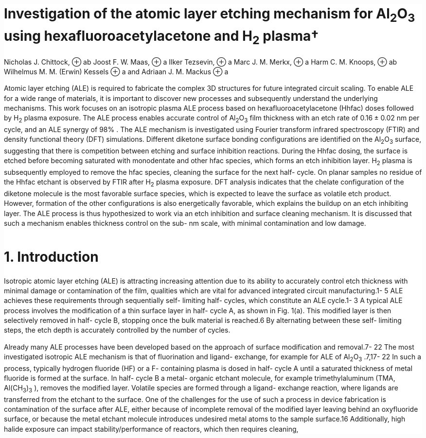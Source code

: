 # Investigation of the atomic layer etching mechanism for  $\mathrm{Al}_2\mathrm{O}_3$  using hexafluoroacetylacetone and  $\mathrm{H}_2$  plasma†

Nicholas J. Chittock,  $\oplus$  ab Joost F. W. Maas,  $\oplus$  a Ilker Tezsevin,  $\oplus$  a Marc J. M. Merkx,  $\oplus$  a Harm C. M. Knoops,  $\oplus$  ab Wilhelmus M. M. (Erwin) Kessels  $\oplus$  a and Adriaan J. M. Mackus  $\oplus$  a

Atomic layer etching (ALE) is required to fabricate the complex 3D structures for future integrated circuit scaling. To enable ALE for a wide range of materials, it is important to discover new processes and subsequently understand the underlying mechanisms. This work focuses on an isotropic plasma ALE process based on hexafluoroacetylacetone (Hhfac) doses followed by  $\mathrm{H}_2$  plasma exposure. The ALE process enables accurate control of  $\mathrm{Al}_2\mathrm{O}_3$  film thickness with an etch rate of  $0.16 \pm 0.02$  nm per cycle, and an ALE synergy of  $98\%$ . The ALE mechanism is investigated using Fourier transform infrared spectroscopy (FTIR) and density functional theory (DFT) simulations. Different diketone surface bonding configurations are identified on the  $\mathrm{Al}_2\mathrm{O}_3$  surface, suggesting that there is competition between etching and surface inhibition reactions. During the Hhfac dosing, the surface is etched before becoming saturated with monodentate and other hfac species, which forms an etch inhibition layer.  $\mathrm{H}_2$  plasma is subsequently employed to remove the hfac species, cleaning the surface for the next half- cycle. On planar samples no residue of the Hhfac etchant is observed by FTIR after  $\mathrm{H}_2$  plasma exposure. DFT analysis indicates that the chelate configuration of the diketone molecule is the most favorable surface species, which is expected to leave the surface as volatile etch product. However, formation of the other configurations is also energetically favorable, which explains the buildup on an etch inhibiting layer. The ALE process is thus hypothesized to work via an etch inhibition and surface cleaning mechanism. It is discussed that such a mechanism enables thickness control on the sub- nm scale, with minimal contamination and low damage.

# 1. Introduction

Isotropic atomic layer etching (ALE) is attracting increasing attention due to its ability to accurately control etch thickness with minimal damage or contamination of the film, qualities which are vital for advanced integrated circuit manufacturing.1- 5 ALE achieves these requirements through sequentially self- limiting half- cycles, which constitute an ALE cycle.1- 3 A typical ALE process involves the modification of a thin surface layer in half- cycle A, as shown in Fig. 1(a). This modified layer is then selectively removed in half- cycle B, stopping once the bulk material is reached.6 By alternating between these self- limiting steps, the etch depth is accurately controlled by the number of cycles.

Already many ALE processes have been developed based on the approach of surface modification and removal.7- 22 The most investigated isotropic ALE mechanism is that of fluorination and ligand- exchange, for example for ALE of  $\mathrm{Al}_2\mathrm{O}_3$ .7,17- 22 In such a process, typically hydrogen fluoride (HF) or a F- containing plasma is dosed in half- cycle A until a saturated thickness of metal fluoride is formed at the surface. In half- cycle B a metal- organic etchant molecule, for example trimethylaluminum (TMA,  $\mathrm{Al(CH}_3)_3$ ), removes the modified layer. Volatile species are formed through a ligand- exchange reaction, where ligands are transferred from the etchant to the surface. One of the challenges for the use of such a process in device fabrication is contamination of the surface after ALE, either because of incomplete removal of the modified layer leaving behind an oxyfluoride surface, or because the metal etchant molecule introduces undesired metal atoms to the sample surface.16 Additionally, high halide exposure can impact stability/performance of reactors, which then requires cleaning,
